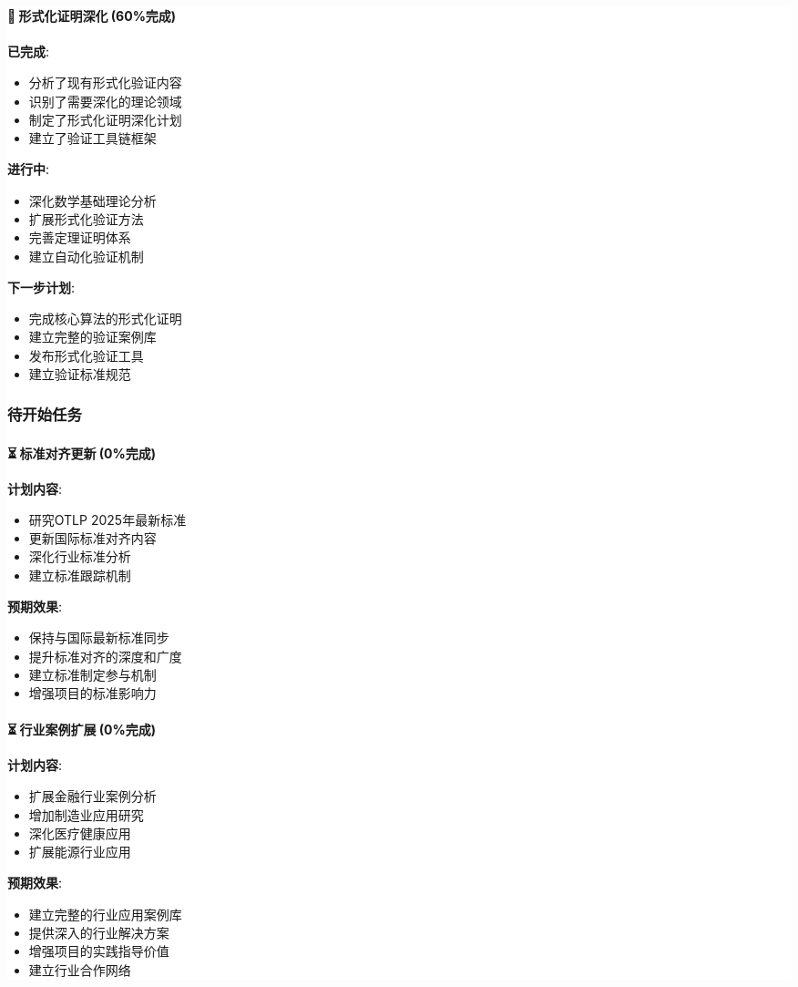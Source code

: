 #### 🔄 形式化证明深化 (60%完成)

**已完成**:

- 分析了现有形式化验证内容
- 识别了需要深化的理论领域
- 制定了形式化证明深化计划
- 建立了验证工具链框架

**进行中**:

- 深化数学基础理论分析
- 扩展形式化验证方法
- 完善定理证明体系
- 建立自动化验证机制

**下一步计划**:

- 完成核心算法的形式化证明
- 建立完整的验证案例库
- 发布形式化验证工具
- 建立验证标准规范

### 待开始任务

#### ⏳ 标准对齐更新 (0%完成)

**计划内容**:

- 研究OTLP 2025年最新标准
- 更新国际标准对齐内容
- 深化行业标准分析
- 建立标准跟踪机制

**预期效果**:

- 保持与国际最新标准同步
- 提升标准对齐的深度和广度
- 建立标准制定参与机制
- 增强项目的标准影响力

#### ⏳ 行业案例扩展 (0%完成)

**计划内容**:

- 扩展金融行业案例分析
- 增加制造业应用研究
- 深化医疗健康应用
- 扩展能源行业应用

**预期效果**:

- 建立完整的行业应用案例库
- 提供深入的行业解决方案
- 增强项目的实践指导价值
- 建立行业合作网络
